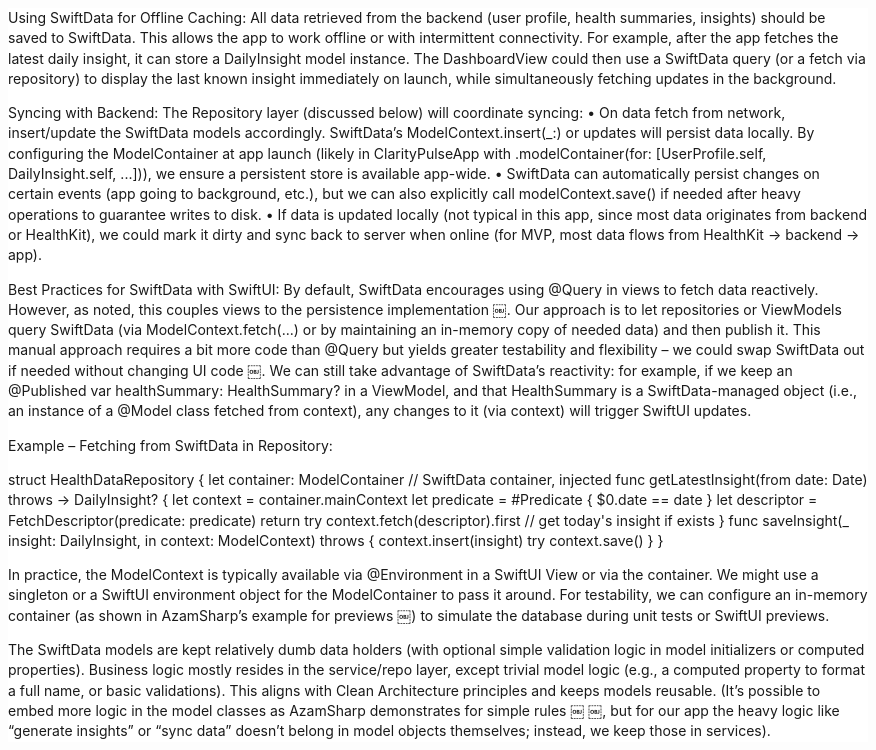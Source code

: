 Using SwiftData for Offline Caching: All data retrieved from the backend (user profile, health summaries, insights) should be saved to SwiftData. This allows the app to work offline or with intermittent connectivity. For example, after the app fetches the latest daily insight, it can store a DailyInsight model instance. The DashboardView could then use a SwiftData query (or a fetch via repository) to display the last known insight immediately on launch, while simultaneously fetching updates in the background.

Syncing with Backend: The Repository layer (discussed below) will coordinate syncing:
    •    On data fetch from network, insert/update the SwiftData models accordingly. SwiftData’s ModelContext.insert(_:) or updates will persist data locally. By configuring the ModelContainer at app launch (likely in ClarityPulseApp with .modelContainer(for: [UserProfile.self, DailyInsight.self, ...])), we ensure a persistent store is available app-wide.
    •    SwiftData can automatically persist changes on certain events (app going to background, etc.), but we can also explicitly call modelContext.save() if needed after heavy operations to guarantee writes to disk.
    •    If data is updated locally (not typical in this app, since most data originates from backend or HealthKit), we could mark it dirty and sync back to server when online (for MVP, most data flows from HealthKit -> backend -> app).

Best Practices for SwiftData with SwiftUI:
By default, SwiftData encourages using @Query in views to fetch data reactively. However, as noted, this couples views to the persistence implementation ￼. Our approach is to let repositories or ViewModels query SwiftData (via ModelContext.fetch(...) or by maintaining an in-memory copy of needed data) and then publish it. This manual approach requires a bit more code than @Query but yields greater testability and flexibility – we could swap SwiftData out if needed without changing UI code ￼. We can still take advantage of SwiftData’s reactivity: for example, if we keep an @Published var healthSummary: HealthSummary? in a ViewModel, and that HealthSummary is a SwiftData-managed object (i.e., an instance of a @Model class fetched from context), any changes to it (via context) will trigger SwiftUI updates.

Example – Fetching from SwiftData in Repository:

struct HealthDataRepository {
    let container: ModelContainer  // SwiftData container, injected
    func getLatestInsight(from date: Date) throws -> DailyInsight? {
        let context = container.mainContext
        let predicate = #Predicate<DailyInsight> { $0.date == date }
        let descriptor = FetchDescriptor<DailyInsight>(predicate: predicate)
        return try context.fetch(descriptor).first  // get today's insight if exists
    }
    func saveInsight(_ insight: DailyInsight, in context: ModelContext) throws {
        context.insert(insight)
        try context.save()
    }
}

In practice, the ModelContext is typically available via @Environment in a SwiftUI View or via the container. We might use a singleton or a SwiftUI environment object for the ModelContainer to pass it around. For testability, we can configure an in-memory container (as shown in AzamSharp’s example for previews ￼) to simulate the database during unit tests or SwiftUI previews.

The SwiftData models are kept relatively dumb data holders (with optional simple validation logic in model initializers or computed properties). Business logic mostly resides in the service/repo layer, except trivial model logic (e.g., a computed property to format a full name, or basic validations). This aligns with Clean Architecture principles and keeps models reusable. (It’s possible to embed more logic in the model classes as AzamSharp demonstrates for simple rules ￼ ￼, but for our app the heavy logic like “generate insights” or “sync data” doesn’t belong in model objects themselves; instead, we keep those in services).
